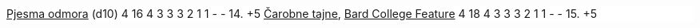    <td><a href="https://www.dndbeyond.com/sources/basic-rules/classes#SongofRest">Pjesma odmora</a> (d10)
   </td>
   <td>4
   </td>
   <td>16
   </td>
   <td>4
   </td>
   <td>3
   </td>
   <td>3
   </td>
   <td>3
   </td>
   <td>2
   </td>
   <td>1
   </td>
   <td>1
   </td>
   <td>-
   </td>
   <td>-
   </td>
  </tr>
  <tr>
   <td>14.
   </td>
   <td>+5
   </td>
   <td><a href="https://www.dndbeyond.com/sources/basic-rules/classes#MagicalSecrets">Čarobne tajne</a>, <a href="https://www.dndbeyond.com/sources/basic-rules/classes#BardColleges">Bard College Feature</a>
   </td>
   <td>4
   </td>
   <td>18
   </td>
   <td>4
   </td>
   <td>3
   </td>
   <td>3
   </td>
   <td>3
   </td>
   <td>2
   </td>
   <td>1
   </td>
   <td>1
   </td>
   <td>-
   </td>
   <td>-
   </td>
  </tr>
  <tr>
   <td>15.
   </td>
   <td>+5
   </td>